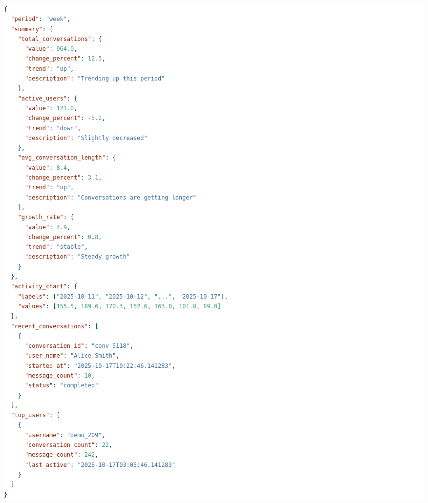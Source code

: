 ```json
{
  "period": "week",
  "summary": {
    "total_conversations": {
      "value": 964.0,
      "change_percent": 12.5,
      "trend": "up",
      "description": "Trending up this period"
    },
    "active_users": {
      "value": 121.0,
      "change_percent": -5.2,
      "trend": "down",
      "description": "Slightly decreased"
    },
    "avg_conversation_length": {
      "value": 8.4,
      "change_percent": 3.1,
      "trend": "up",
      "description": "Conversations are getting longer"
    },
    "growth_rate": {
      "value": 4.9,
      "change_percent": 0.8,
      "trend": "stable",
      "description": "Steady growth"
    }
  },
  "activity_chart": {
    "labels": ["2025-10-11", "2025-10-12", "...", "2025-10-17"],
    "values": [155.5, 189.6, 170.3, 152.6, 163.0, 101.8, 89.0]
  },
  "recent_conversations": [
    {
      "conversation_id": "conv_5118",
      "user_name": "Alice Smith",
      "started_at": "2025-10-17T10:22:46.141283",
      "message_count": 10,
      "status": "completed"
    }
  ],
  "top_users": [
    {
      "username": "demo_209",
      "conversation_count": 22,
      "message_count": 242,
      "last_active": "2025-10-17T03:05:46.141283"
    }
  ]
}
```
